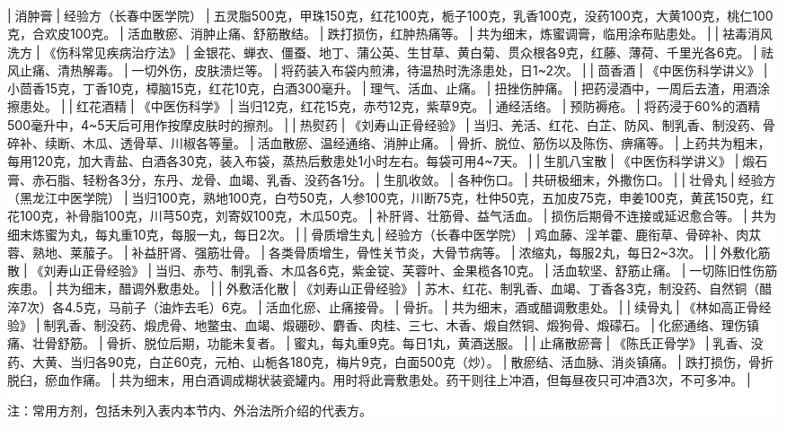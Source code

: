 | 消肿膏       | 经验方（长春中医学院）   | 五灵脂500克，甲珠150克，红花100克，栀子100克，乳香100克，没药100克，大黄100克，桃仁100克，合欢皮100克。 | 活血散瘀、消肿止痛、舒筋散结。 | 跌打损伤，红肿热痛等。                                       | 共为细末，炼蜜调膏，临用涂布贴患处。                         |
| 袪毒消风洗方 | 《伤科常见疾病治疗法》   | 金银花、蝉衣、僵蚕、地丁、蒲公英、生甘草、黄白菊、贯众根各9克，红藤、薄荷、千里光各6克。 | 祛风止痛、清热解毒。           | 一切外伤，皮肤溃烂等。                                       | 将药装入布袋内煎沸，待温热时洗涤患处，日1~2次。              |
| 茴香酒       | 《中医伤科学讲义》       | 小茴香15克，丁香10克，樟脑15克，红花10克，白酒300毫升。      | 理气、活血、止痛。             | 扭挫伤肿痛。                                                 | 把药浸酒中，一周后去渣，用酒涂擦患处。                       |
| 红花酒精     | 《中医伤科学》           | 当归12克，红花15克，赤芍12克，紫草9克。                      | 通经活络。                     | 预防褥疮。                                                   | 将药浸于60%的酒精500毫升中，4~5天后可用作按摩皮肤时的擦剂。  |
| 热熨药       | 《刘寿山正骨经验》       | 当归、羌活、红花、白芷、防风、制乳香、制没药、骨碎补、续断、木瓜、透骨草、川椒各等量。 | 活血散瘀、温经通络、消肿止痛。 | 骨折、脱位、筋伤以及陈伤、痹痛等。                           | 上药共为粗末，每用120克，加大青盐、白酒各30克，装入布袋，蒸热后敷患处1小时左右。每袋可用4~7天。 |
| 生肌八宝散   | 《中医伤科学讲义》       | 煅石膏、赤石脂、轻粉各3分，东丹、龙骨、血竭、乳香、没药各1分。 | 生肌收敛。                     | 各种伤口。                                                   | 共研极细末，外撒伤口。                                       |
| 壮骨丸       | 经验方（黑龙江中医学院） | 当归100克，熟地100克，白芍50克，人参100克，川断75克，杜仲50克，五加皮75克，申姜100克，黄芪150克，红花100克，补骨脂100克，川芎50克，刘寄奴100克，木瓜50克。 | 补肝肾、壮筋骨、益气活血。     | 损伤后期骨不连接或延迟愈合等。                               | 共为细末炼蜜为丸，每丸重10克，每服一丸，每日2次。            |
| 骨质增生丸   | 经验方（长春中医学院）   | 鸡血藤、淫羊藿、鹿衔草、骨碎补、肉苁蓉、熟地、莱菔子。       | 补益肝肾、强筋壮骨。           | 各类骨质增生，骨性关节炎，大骨节病等。                       | 浓缩丸，每服2丸，每日2~3次。                                 |
| 外敷化筋散   | 《刘寿山正骨经验》       | 当归、赤芍、制乳香、木瓜各6克，紫金锭、芙蓉叶、金果榄各10克。 | 活血软坚、舒筋止痛。           | 一切陈旧性伤筋疾患。                                         | 共为细末，醋调外敷患处。                                     |
| 外敷活化散   | 《刘寿山正骨经验》       | 苏木、红花、制乳香、血竭、丁香各3克，制没药、自然铜（醋淬7次）各4.5克，马前子（油炸去毛）6克。 | 活血化瘀、止痛接骨。           | 骨折。                                                       | 共为细末，酒或醋调敷患处。                                   |
| 续骨丸       | 《林如高正骨经验》       | 制乳香、制没药、煅虎骨、地鳖虫、血竭、煅硼砂、麝香、肉桂、三七、木香、煅自然铜、煅狗骨、煅礞石。 | 化瘀通络、理伤镇痛、壮骨舒筋。 | 骨折、脱位后期，功能未复者。                                 | 蜜丸，每丸重9克。每日1丸，黄酒送服。                         |
| 止痛散瘀膏   | 《陈氏正骨学》           | 乳香、没药、大黄、当归各90克，白芷60克，元柏、山栀各180克，梅片9克，白面500克（炒）。 | 散瘀结、活血脉、消炎镇痛。     | 跌打损伤，骨折脱臼，瘀血作痛。                               | 共为细末，用白酒调成糊状装瓷罐内。用时将此膏敷患处。药干则往上冲酒，但每昼夜只可冲酒3次，不可多冲。 |

注：常用方剂，包括未列入表内本节内、外治法所介绍的代表方。